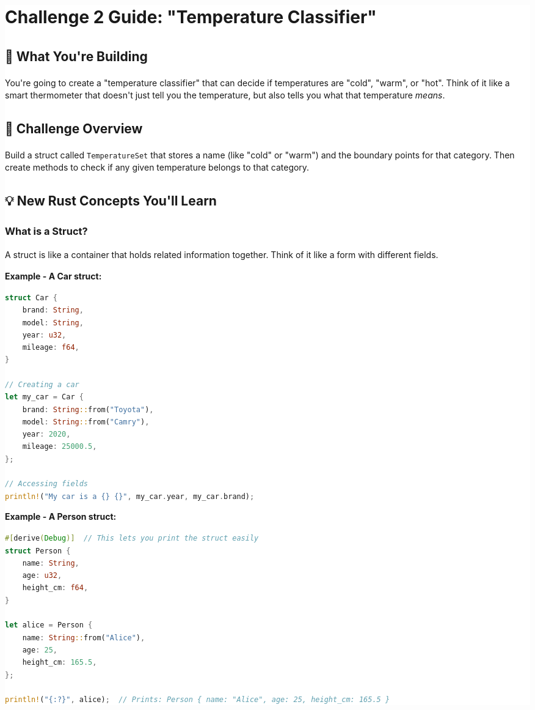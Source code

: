 # Challenge 2 Guide: "Temperature Classifier"

## 🌟 What You're Building
You're going to create a "temperature classifier" that can decide if temperatures are "cold", "warm", or "hot". Think of it like a smart thermometer that doesn't just tell you the temperature, but also tells you what that temperature *means*.

## 🎯 Challenge Overview
Build a struct called `TemperatureSet` that stores a name (like "cold" or "warm") and the boundary points for that category. Then create methods to check if any given temperature belongs to that category.

## 💡 New Rust Concepts You'll Learn

### What is a Struct?
A struct is like a container that holds related information together. Think of it like a form with different fields.

**Example - A Car struct:**
```rust
struct Car {
    brand: String,
    model: String,
    year: u32,
    mileage: f64,
}

// Creating a car
let my_car = Car {
    brand: String::from("Toyota"),
    model: String::from("Camry"), 
    year: 2020,
    mileage: 25000.5,
};

// Accessing fields
println!("My car is a {} {}", my_car.year, my_car.brand);
```

**Example - A Person struct:**
```rust
#[derive(Debug)]  // This lets you print the struct easily
struct Person {
    name: String,
    age: u32,
    height_cm: f64,
}

let alice = Person {
    name: String::from("Alice"),
    age: 25,
    height_cm: 165.5,
};

println!("{:?}", alice);  // Prints: Person { name: "Alice", age: 25, height_cm: 165.5 }
```
